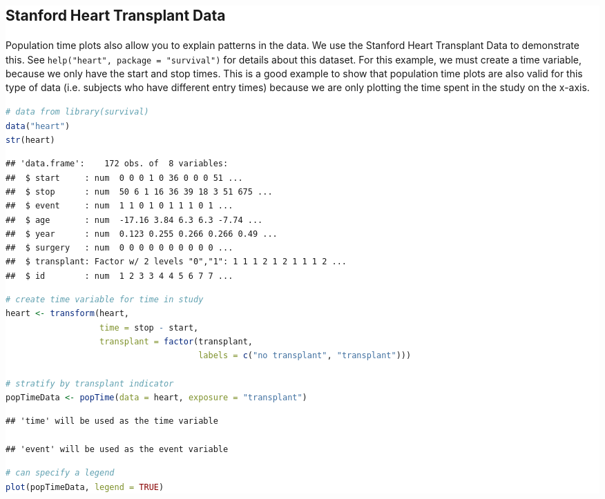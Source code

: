 Stanford Heart Transplant Data
------------------------------

Population time plots also allow you to explain patterns in the data. We use the Stanford Heart Transplant Data to demonstrate this. See `help("heart", package = "survival")` for details about this dataset. For this example, we must create a time variable, because we only have the start and stop times. This is a good example to show that population time plots are also valid for this type of data (i.e. subjects who have different entry times) because we are only plotting the time spent in the study on the x-axis.

``` r
# data from library(survival)
data("heart")
str(heart)
```

    ## 'data.frame':    172 obs. of  8 variables:
    ##  $ start     : num  0 0 0 1 0 36 0 0 0 51 ...
    ##  $ stop      : num  50 6 1 16 36 39 18 3 51 675 ...
    ##  $ event     : num  1 1 0 1 0 1 1 1 0 1 ...
    ##  $ age       : num  -17.16 3.84 6.3 6.3 -7.74 ...
    ##  $ year      : num  0.123 0.255 0.266 0.266 0.49 ...
    ##  $ surgery   : num  0 0 0 0 0 0 0 0 0 0 ...
    ##  $ transplant: Factor w/ 2 levels "0","1": 1 1 1 2 1 2 1 1 1 2 ...
    ##  $ id        : num  1 2 3 3 4 4 5 6 7 7 ...

``` r
# create time variable for time in study
heart <- transform(heart,
                   time = stop - start,
                   transplant = factor(transplant,
                                       labels = c("no transplant", "transplant")))

# stratify by transplant indicator
popTimeData <- popTime(data = heart, exposure = "transplant")
```

    ## 'time' will be used as the time variable

    ## 'event' will be used as the event variable

``` r
# can specify a legend
plot(popTimeData, legend = TRUE)
```
